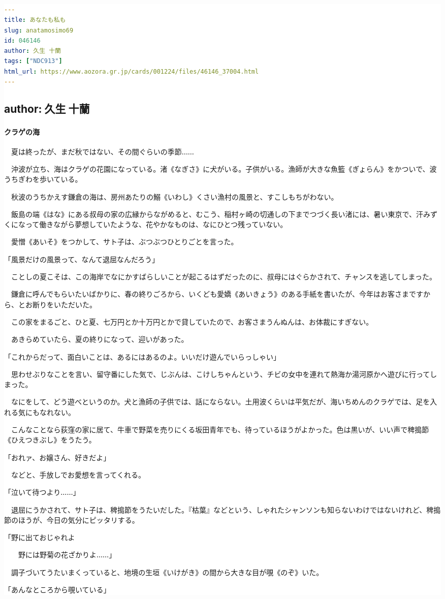 ```yaml
---
title: あなたも私も
slug: anatamosimo69
id: 046146
author: 久生 十蘭
tags: ["NDC913"]
html_url: https://www.aozora.gr.jp/cards/001224/files/46146_37004.html
---
```


## author: 久生 十蘭

#### クラゲの海




　夏は終ったが、まだ秋ではない、その間ぐらいの季節……

　沖波が立ち、海はクラゲの花園になっている。渚《なぎさ》に犬がいる。子供がいる。漁師が大きな魚籃《ぎょらん》をかついで、波うちぎわを歩いている。

　秋波のうちかえす鎌倉の海は、房州あたりの鰯《いわし》くさい漁村の風景と、すこしもちがわない。

　飯島の端《はな》にある叔母の家の広縁からながめると、むこう、稲村ヶ崎の切通しの下までつづく長い渚には、暑い東京で、汗みずくになって働きながら夢想していたような、花やかなものは、なにひとつ残っていない。

　愛憎《あいそ》をつかして、サト子は、ぶつぶつひとりごとを言った。

「風景だけの風景って、なんて退屈なんだろう」

　ことしの夏こそは、この海岸でなにかすばらしいことが起こるはずだったのに、叔母にはぐらかされて、チャンスを逃してしまった。

　鎌倉に呼んでもらいたいばかりに、春の終りごろから、いくども愛嬌《あいきょう》のある手紙を書いたが、今年はお客さまですから、とお断りをいただいた。

　この家をまるごと、ひと夏、七万円とか十万円とかで貸していたので、お客さまうんぬんは、お体裁にすぎない。

　あきらめていたら、夏の終りになって、迎いがあった。

「これからだって、面白いことは、あるにはあるのよ。いいだけ遊んでいらっしゃい」

　思わせぶりなことを言い、留守番にした気で、じぶんは、こけしちゃんという、チビの女中を連れて熱海か湯河原かへ遊びに行ってしまった。

　なにをして、どう遊べというのか。犬と漁師の子供では、話にならない。土用波くらいは平気だが、海いちめんのクラゲでは、足を入れる気にもなれない。

　こんなことなら荻窪の家に居て、牛車で野菜を売りにくる坂田青年でも、待っているほうがよかった。色は黒いが、いい声で稗搗節《ひえつきぶし》をうたう。

「おれァ、お嬢さん、好きだよ」

　などと、手放しでお愛想を言ってくれる。

「泣いて待つより……」

　退屈にうかされて、サト子は、稗搗節をうたいだした。『枯葉』などという、しゃれたシャンソンも知らないわけではないけれど、稗搗節のほうが、今日の気分にピッタリする。

「野に出ておじゃれよ

　　野には野菊の花ざかりよ……」

　調子づいてうたいまくっていると、地境の生垣《いけがき》の間から大きな目が覗《のぞ》いた。

「あんなところから覗いている」
